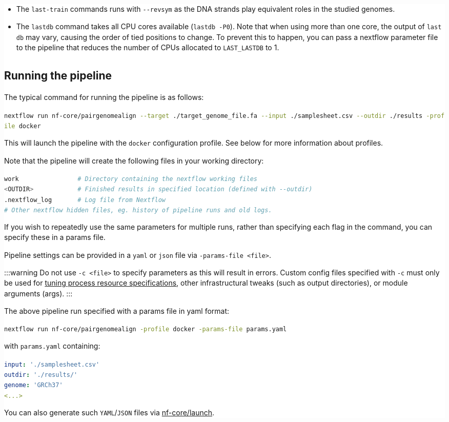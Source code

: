 - The `last-train` commands runs with `--revsym` as the DNA strands play equivalent roles in the studied genomes.

- The `lastdb` command takes all CPU cores available (`lastdb -P0`). Note that
  when using more than one core, the output of `lastdb` may vary, causing the
  order of tied positions to change. To prevent this to happen, you can pass a
  nextflow parameter file to the pipeline that reduces the number of CPUs
  allocated to `LAST_LASTDB` to 1.

## Running the pipeline

The typical command for running the pipeline is as follows:

```bash
nextflow run nf-core/pairgenomealign --target ./target_genome_file.fa --input ./samplesheet.csv --outdir ./results -profile docker
```

This will launch the pipeline with the `docker` configuration profile. See below for more information about profiles.

Note that the pipeline will create the following files in your working directory:

```bash
work                # Directory containing the nextflow working files
<OUTDIR>            # Finished results in specified location (defined with --outdir)
.nextflow_log       # Log file from Nextflow
# Other nextflow hidden files, eg. history of pipeline runs and old logs.
```

If you wish to repeatedly use the same parameters for multiple runs, rather than specifying each flag in the command, you can specify these in a params file.

Pipeline settings can be provided in a `yaml` or `json` file via `-params-file <file>`.

:::warning
Do not use `-c <file>` to specify parameters as this will result in errors. Custom config files specified with `-c` must only be used for [tuning process resource specifications](https://nf-co.re/docs/usage/configuration#tuning-workflow-resources), other infrastructural tweaks (such as output directories), or module arguments (args).
:::

The above pipeline run specified with a params file in yaml format:

```bash
nextflow run nf-core/pairgenomealign -profile docker -params-file params.yaml
```

with `params.yaml` containing:

```yaml
input: './samplesheet.csv'
outdir: './results/'
genome: 'GRCh37'
<...>
```

You can also generate such `YAML`/`JSON` files via [nf-core/launch](https://nf-co.re/launch).
